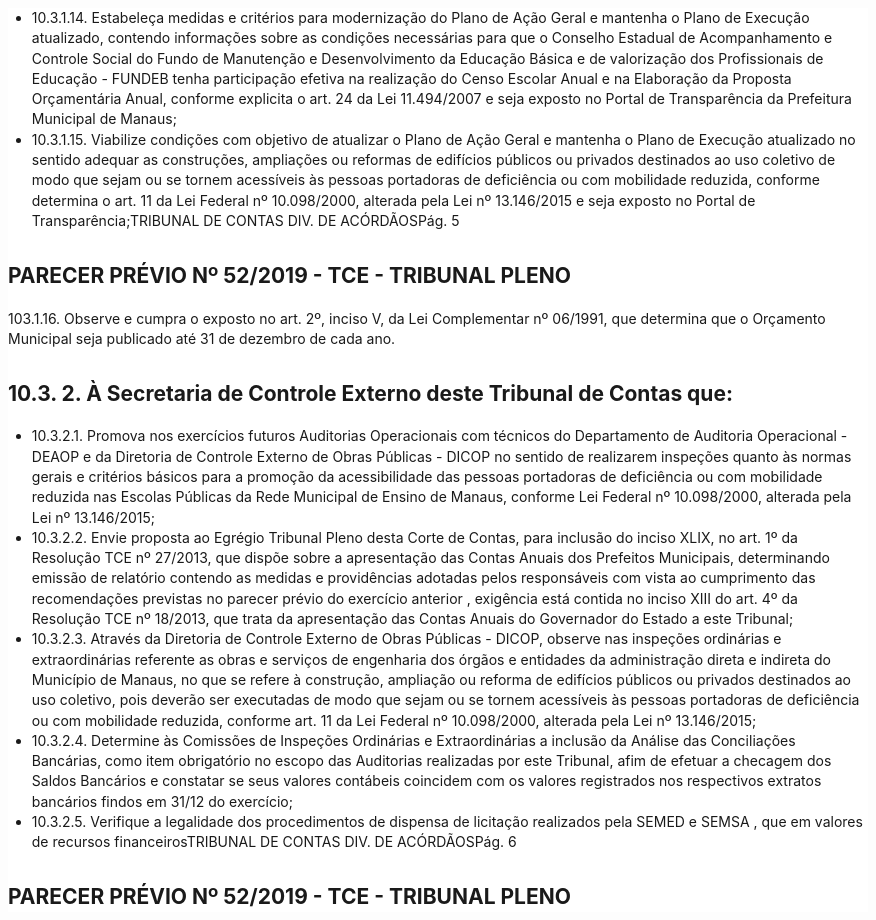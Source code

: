 - 10.3.1.14. Estabeleça medidas e critérios para modernização do Plano de Ação Geral  e  mantenha  o  Plano  de  Execução  atualizado,  contendo  informações sobre as condições necessárias para que o Conselho Estadual de Acompanhamento e Controle Social do Fundo de Manutenção e Desenvolvimento da Educação Básica e de valorização dos Profissionais de Educação  -  FUNDEB  tenha  participação  efetiva  na  realização  do  Censo Escolar  Anual  e  na  Elaboração  da  Proposta  Orçamentária  Anual,  conforme explicita o art. 24 da Lei 11.494/2007 e seja exposto no Portal de Transparência da Prefeitura Municipal de Manaus;
- 10.3.1.15. Viabilize condições com objetivo de atualizar o Plano de Ação Geral e mantenha  o  Plano  de  Execução  atualizado no sentido adequar  as construções,  ampliações  ou  reformas  de  edifícios  públicos  ou  privados destinados ao uso coletivo de modo que sejam ou se tornem acessíveis às pessoas  portadoras  de  deficiência  ou  com  mobilidade  reduzida,  conforme determina  o  art.  11  da  Lei  Federal  nº  10.098/2000,  alterada  pela  Lei  nº 13.146/2015 e seja exposto no Portal de Transparência;TRIBUNAL DE CONTAS DIV. DE ACÓRDÃOSPág. 5

## PARECER PRÉVIO Nº 52/2019 - TCE - TRIBUNAL PLENO

103.1.16. Observe  e  cumpra  o exposto no art. 2º, inciso V, da Lei Complementar  nº  06/1991,  que  determina  que  o  Orçamento  Municipal  seja publicado até 31 de dezembro de cada ano.

## 10.3. 2. À Secretaria de Controle Externo deste Tribunal de Contas que:

- 10.3.2.1. Promova nos exercícios futuros Auditorias Operacionais com técnicos do Departamento de Auditoria Operacional - DEAOP e da Diretoria de Controle Externo de Obras Públicas - DICOP no sentido de realizarem inspeções quanto às normas gerais e critérios básicos para a promoção da acessibilidade das pessoas portadoras de deficiência ou com mobilidade reduzida nas Escolas Públicas da Rede Municipal de Ensino de Manaus, conforme Lei Federal nº 10.098/2000, alterada pela Lei nº 13.146/2015;
- 10.3.2.2. Envie  proposta ao Egrégio Tribunal Pleno desta Corte de Contas, para inclusão do inciso XLIX, no art. 1º da Resolução TCE nº 27/2013, que dispõe  sobre  a  apresentação  das  Contas  Anuais  dos  Prefeitos  Municipais, determinando emissão de relatório  contendo as  medidas e providências adotadas pelos responsáveis com vista ao cumprimento das recomendações  previstas  no  parecer  prévio  do  exercício  anterior , exigência está contida no inciso XIII do art. 4º da Resolução TCE nº 18/2013, que trata da apresentação das Contas Anuais do Governador do Estado a este Tribunal;
- 10.3.2.3. Através da Diretoria de Controle Externo de Obras Públicas - DICOP, observe  nas  inspeções  ordinárias  e  extraordinárias  referente  as  obras  e serviços  de  engenharia  dos  órgãos  e  entidades  da  administração  direta  e indireta do Município de Manaus, no que se refere à construção, ampliação ou reforma  de  edifícios  públicos  ou  privados  destinados  ao  uso  coletivo,  pois deverão  ser  executadas  de  modo  que  sejam  ou  se  tornem  acessíveis  às pessoas portadoras de deficiência ou com mobilidade reduzida, conforme art. 11 da Lei Federal nº 10.098/2000, alterada pela Lei nº 13.146/2015;
- 10.3.2.4. Determine às Comissões de Inspeções Ordinárias e Extraordinárias a inclusão da Análise das Conciliações Bancárias, como item obrigatório no escopo das Auditorias realizadas por este Tribunal, afim de efetuar a checagem dos Saldos Bancários e constatar se seus valores contábeis coincidem com os valores  registrados  nos  respectivos  extratos  bancários  findos  em  31/12  do exercício;
- 10.3.2.5. Verifique  a  legalidade  dos  procedimentos  de  dispensa  de  licitação realizados  pela SEMED e SEMSA ,  que  em  valores  de  recursos  financeirosTRIBUNAL DE CONTAS DIV. DE ACÓRDÃOSPág. 6

## PARECER PRÉVIO Nº 52/2019 - TCE - TRIBUNAL PLENO
